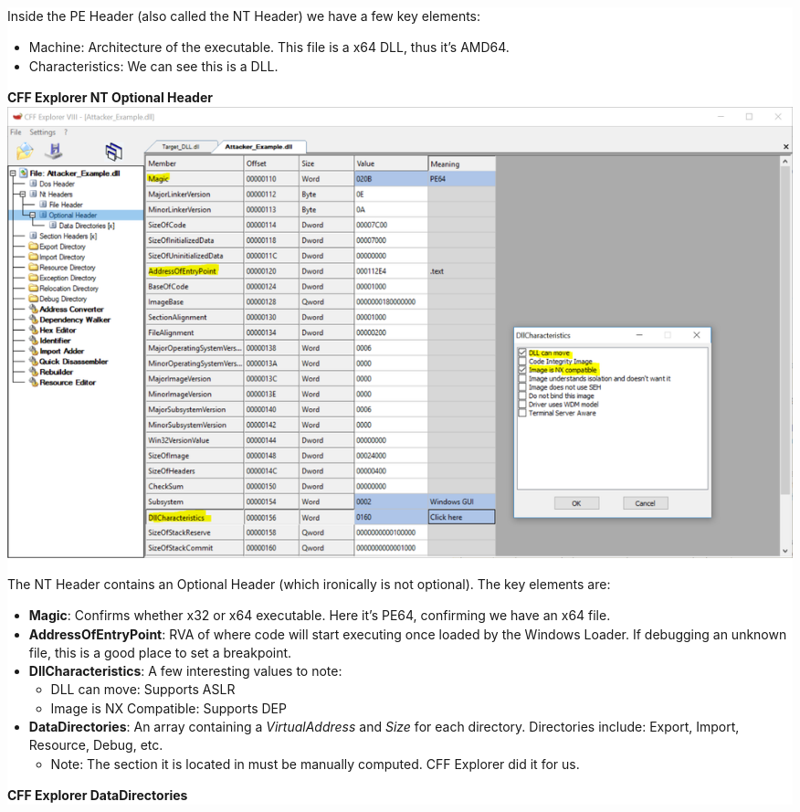 Inside the PE Header (also called the NT Header) we have a few key elements:
-	Machine: Architecture of the executable. This file is a x64 DLL, thus it’s AMD64.
-	Characteristics: We can see this is a DLL.

**CFF Explorer NT Optional Header**
![NT Optional Header](/assets/images/DLL_Proxying/PE-NT-Header-Optional.PNG)

The NT Header contains an Optional Header (which ironically is not optional).
The key elements are:
  -	**Magic**: Confirms whether x32 or x64 executable. Here it’s PE64, confirming we
  have an x64 file.
  -	**AddressOfEntryPoint**: RVA of where code will start executing once loaded by
  the Windows Loader. If debugging an unknown file, this is a good place to set
  a breakpoint.
  -	**DllCharacteristics**: A few interesting values to note:
    - DLL can move: Supports ASLR
    - Image is NX Compatible: Supports DEP
  -	**DataDirectories**: An array containing a *VirtualAddress* and *Size* for
  each directory. Directories include: Export, Import, Resource, Debug, etc.
    - Note: The section it is located in must be manually computed. CFF Explorer
    did it for us.

**CFF Explorer DataDirectories**